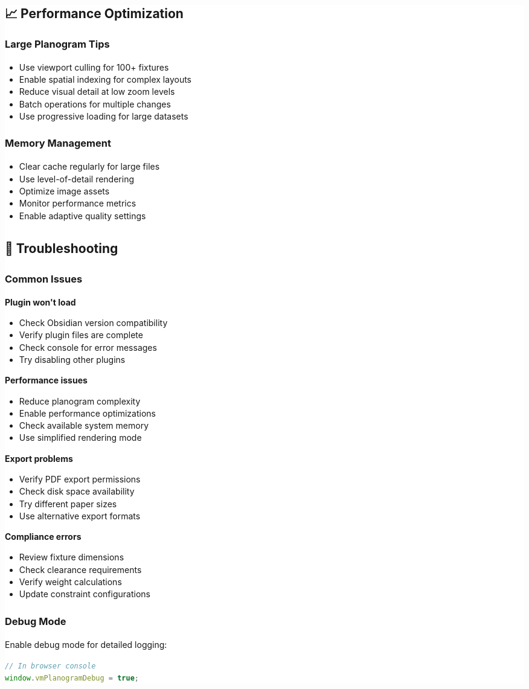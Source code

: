 ## 📈 Performance Optimization

### Large Planogram Tips
- Use viewport culling for 100+ fixtures
- Enable spatial indexing for complex layouts
- Reduce visual detail at low zoom levels
- Batch operations for multiple changes
- Use progressive loading for large datasets

### Memory Management
- Clear cache regularly for large files
- Use level-of-detail rendering
- Optimize image assets
- Monitor performance metrics
- Enable adaptive quality settings

## 🔧 Troubleshooting

### Common Issues

**Plugin won't load**
- Check Obsidian version compatibility
- Verify plugin files are complete
- Check console for error messages
- Try disabling other plugins

**Performance issues**
- Reduce planogram complexity
- Enable performance optimizations
- Check available system memory
- Use simplified rendering mode

**Export problems**
- Verify PDF export permissions
- Check disk space availability
- Try different paper sizes
- Use alternative export formats

**Compliance errors**
- Review fixture dimensions
- Check clearance requirements
- Verify weight calculations
- Update constraint configurations

### Debug Mode

Enable debug mode for detailed logging:

```javascript
// In browser console
window.vmPlanogramDebug = true;
```
